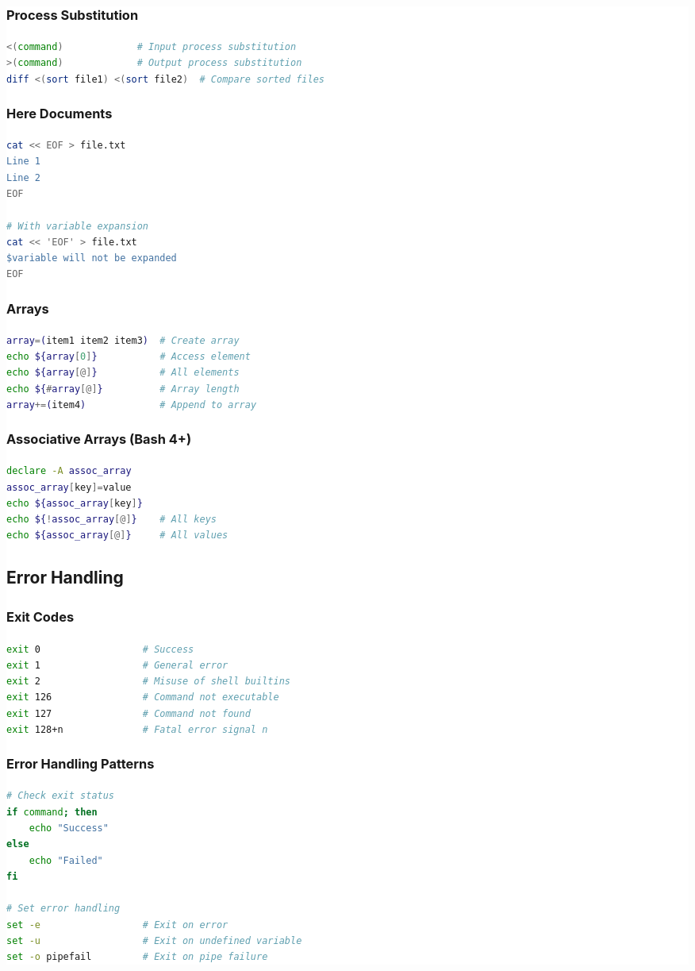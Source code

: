 ### Process Substitution
```bash
<(command)             # Input process substitution
>(command)             # Output process substitution
diff <(sort file1) <(sort file2)  # Compare sorted files
```

### Here Documents
```bash
cat << EOF > file.txt
Line 1
Line 2
EOF

# With variable expansion
cat << 'EOF' > file.txt
$variable will not be expanded
EOF
```

### Arrays
```bash
array=(item1 item2 item3)  # Create array
echo ${array[0]}           # Access element
echo ${array[@]}           # All elements
echo ${#array[@]}          # Array length
array+=(item4)             # Append to array
```

### Associative Arrays (Bash 4+)
```bash
declare -A assoc_array
assoc_array[key]=value
echo ${assoc_array[key]}
echo ${!assoc_array[@]}    # All keys
echo ${assoc_array[@]}     # All values
```

## Error Handling

### Exit Codes
```bash
exit 0                  # Success
exit 1                  # General error
exit 2                  # Misuse of shell builtins
exit 126                # Command not executable
exit 127                # Command not found
exit 128+n              # Fatal error signal n
```

### Error Handling Patterns
```bash
# Check exit status
if command; then
    echo "Success"
else
    echo "Failed"
fi

# Set error handling
set -e                  # Exit on error
set -u                  # Exit on undefined variable
set -o pipefail         # Exit on pipe failure
```